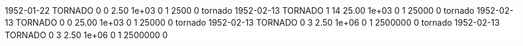   </tr>
  <tr>
   <td style="text-align:left;"> 1952-01-22 </td>
   <td style="text-align:left;"> TORNADO </td>
   <td style="text-align:right;"> 0 </td>
   <td style="text-align:right;"> 0 </td>
   <td style="text-align:right;"> 2.50 </td>
   <td style="text-align:right;"> 1e+03 </td>
   <td style="text-align:right;"> 0 </td>
   <td style="text-align:right;"> 1 </td>
   <td style="text-align:right;"> 2500 </td>
   <td style="text-align:right;"> 0 </td>
   <td style="text-align:left;"> tornado </td>
  </tr>
  <tr>
   <td style="text-align:left;"> 1952-02-13 </td>
   <td style="text-align:left;"> TORNADO </td>
   <td style="text-align:right;"> 1 </td>
   <td style="text-align:right;"> 14 </td>
   <td style="text-align:right;"> 25.00 </td>
   <td style="text-align:right;"> 1e+03 </td>
   <td style="text-align:right;"> 0 </td>
   <td style="text-align:right;"> 1 </td>
   <td style="text-align:right;"> 25000 </td>
   <td style="text-align:right;"> 0 </td>
   <td style="text-align:left;"> tornado </td>
  </tr>
  <tr>
   <td style="text-align:left;"> 1952-02-13 </td>
   <td style="text-align:left;"> TORNADO </td>
   <td style="text-align:right;"> 0 </td>
   <td style="text-align:right;"> 0 </td>
   <td style="text-align:right;"> 25.00 </td>
   <td style="text-align:right;"> 1e+03 </td>
   <td style="text-align:right;"> 0 </td>
   <td style="text-align:right;"> 1 </td>
   <td style="text-align:right;"> 25000 </td>
   <td style="text-align:right;"> 0 </td>
   <td style="text-align:left;"> tornado </td>
  </tr>
  <tr>
   <td style="text-align:left;"> 1952-02-13 </td>
   <td style="text-align:left;"> TORNADO </td>
   <td style="text-align:right;"> 0 </td>
   <td style="text-align:right;"> 3 </td>
   <td style="text-align:right;"> 2.50 </td>
   <td style="text-align:right;"> 1e+06 </td>
   <td style="text-align:right;"> 0 </td>
   <td style="text-align:right;"> 1 </td>
   <td style="text-align:right;"> 2500000 </td>
   <td style="text-align:right;"> 0 </td>
   <td style="text-align:left;"> tornado </td>
  </tr>
  <tr>
   <td style="text-align:left;"> 1952-02-13 </td>
   <td style="text-align:left;"> TORNADO </td>
   <td style="text-align:right;"> 0 </td>
   <td style="text-align:right;"> 3 </td>
   <td style="text-align:right;"> 2.50 </td>
   <td style="text-align:right;"> 1e+06 </td>
   <td style="text-align:right;"> 0 </td>
   <td style="text-align:right;"> 1 </td>
   <td style="text-align:right;"> 2500000 </td>
   <td style="text-align:right;"> 0 </td>